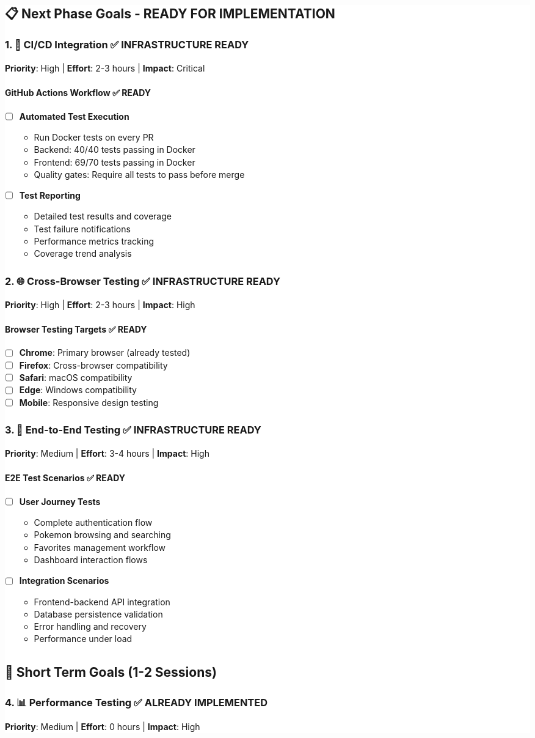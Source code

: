 ## 📋 **Next Phase Goals - READY FOR IMPLEMENTATION**

### 1. **🚀 CI/CD Integration** ✅ **INFRASTRUCTURE READY**
**Priority**: High | **Effort**: 2-3 hours | **Impact**: Critical

#### **GitHub Actions Workflow** ✅ **READY**
- [ ] **Automated Test Execution**
  - Run Docker tests on every PR
  - Backend: 40/40 tests passing in Docker
  - Frontend: 69/70 tests passing in Docker
  - Quality gates: Require all tests to pass before merge

- [ ] **Test Reporting**
  - Detailed test results and coverage
  - Test failure notifications
  - Performance metrics tracking
  - Coverage trend analysis

### 2. **🌐 Cross-Browser Testing** ✅ **INFRASTRUCTURE READY**
**Priority**: High | **Effort**: 2-3 hours | **Impact**: High

#### **Browser Testing Targets** ✅ **READY**
- [ ] **Chrome**: Primary browser (already tested)
- [ ] **Firefox**: Cross-browser compatibility
- [ ] **Safari**: macOS compatibility
- [ ] **Edge**: Windows compatibility
- [ ] **Mobile**: Responsive design testing

### 3. **🔬 End-to-End Testing** ✅ **INFRASTRUCTURE READY**
**Priority**: Medium | **Effort**: 3-4 hours | **Impact**: High

#### **E2E Test Scenarios** ✅ **READY**
- [ ] **User Journey Tests**
  - Complete authentication flow
  - Pokemon browsing and searching
  - Favorites management workflow
  - Dashboard interaction flows

- [ ] **Integration Scenarios**
  - Frontend-backend API integration
  - Database persistence validation
  - Error handling and recovery
  - Performance under load

## 📅 **Short Term Goals (1-2 Sessions)**

### 4. **📊 Performance Testing** ✅ **ALREADY IMPLEMENTED**
**Priority**: Medium | **Effort**: 0 hours | **Impact**: High
